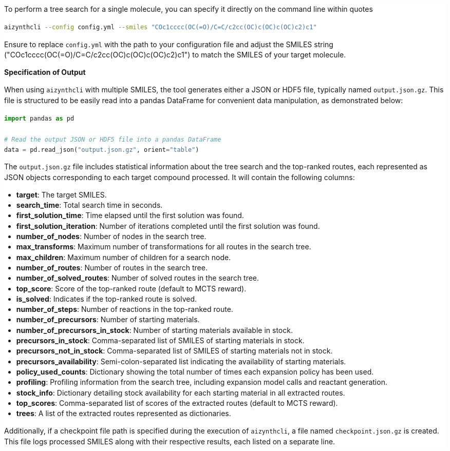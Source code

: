 To perform a tree search for a single molecule, you can specify it directly on the command line within quotes
```bash
aizynthcli --config config.yml --smiles "COc1cccc(OC(=O)/C=C/c2cc(OC)c(OC)c(OC)c2)c1"
```
Ensure to replace `config.yml` with the path to your configuration file and adjust the SMILES string ("COc1cccc(OC(=O)/C=C/c2cc(OC)c(OC)c(OC)c2)c1") to match the SMILES of your target molecule.

__Specification of Output__

When using `aizynthcli` with multiple SMILES, the tool generates either a JSON or HDF5 file, typically named `output.json.gz`. This file is structured to be easily read into a pandas DataFrame for convenient data manipulation, as demonstrated below:
```python
import pandas as pd

# Read the output JSON or HDF5 file into a pandas DataFrame
data = pd.read_json("output.json.gz", orient="table")
```
The `output.json.gz` file includes statistical information about the tree search and the top-ranked routes, each represented as JSON objects corresponding to each target compound processed. It will contain the following columns:

  - **target**: The target SMILES.
  - **search_time**: Total search time in seconds.
  - **first_solution_time**: Time elapsed until the first solution was found.
  - **first_solution_iteration**: Number of iterations completed until the first solution was found.
  - **number_of_nodes**: Number of nodes in the search tree.
  - **max_transforms**: Maximum number of transformations for all routes in the search tree.
  - **max_children**: Maximum number of children for a search node.
  - **number_of_routes**: Number of routes in the search tree.
  - **number_of_solved_routes**: Number of solved routes in the search tree.
  - **top_score**: Score of the top-ranked route (default to MCTS reward).
  - **is_solved**: Indicates if the top-ranked route is solved.
  - **number_of_steps**: Number of reactions in the top-ranked route.
  - **number_of_precursors**: Number of starting materials.
  - **number_of_precursors_in_stock**: Number of starting materials available in stock.
  - **precursors_in_stock**: Comma-separated list of SMILES of starting materials in stock.
  - **precursors_not_in_stock**: Comma-separated list of SMILES of starting materials not in stock.
  - **precursors_availability**: Semi-colon-separated list indicating the availability of starting materials.
  - **policy_used_counts**: Dictionary showing the total number of times each expansion policy has been used.
  - **profiling**: Profiling information from the search tree, including expansion model calls and reactant generation.
  - **stock_info**: Dictionary detailing stock availability for each starting material in all extracted routes.
  - **top_scores**: Comma-separated list of scores of the extracted routes (default to MCTS reward).
  - **trees**: A list of the extracted routes represented as dictionaries.

Additionally, if a checkpoint file path is specified during the execution of `aizynthcli`, a file named `checkpoint.json.gz` is created. This file logs processed SMILES along with their respective results, each listed on a separate line.
